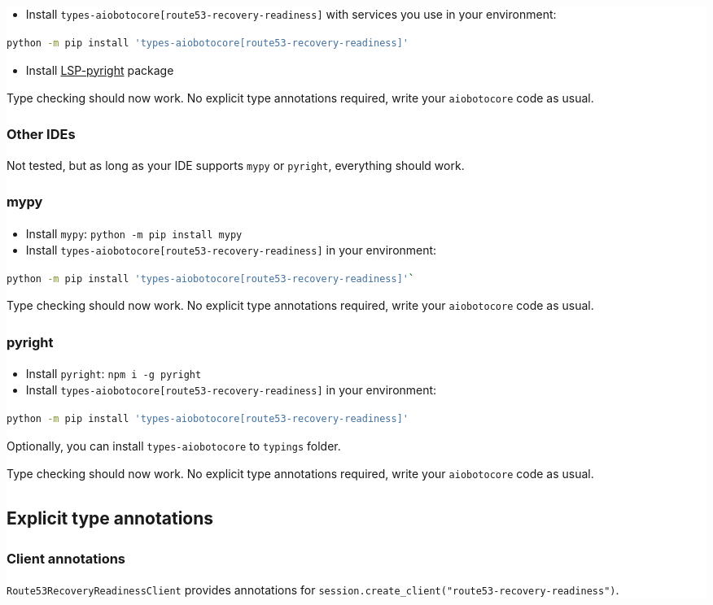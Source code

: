 - Install `types-aiobotocore[route53-recovery-readiness]` with services you use
  in your environment:

```bash
python -m pip install 'types-aiobotocore[route53-recovery-readiness]'
```

- Install [LSP-pyright](https://github.com/sublimelsp/LSP-pyright) package

Type checking should now work. No explicit type annotations required, write
your `aiobotocore` code as usual.

<a id="other-ides"></a>

### Other IDEs

Not tested, but as long as your IDE supports `mypy` or `pyright`, everything
should work.

<a id="mypy"></a>

### mypy

- Install `mypy`: `python -m pip install mypy`
- Install `types-aiobotocore[route53-recovery-readiness]` in your environment:

```bash
python -m pip install 'types-aiobotocore[route53-recovery-readiness]'`
```

Type checking should now work. No explicit type annotations required, write
your `aiobotocore` code as usual.

<a id="pyright"></a>

### pyright

- Install `pyright`: `npm i -g pyright`
- Install `types-aiobotocore[route53-recovery-readiness]` in your environment:

```bash
python -m pip install 'types-aiobotocore[route53-recovery-readiness]'
```

Optionally, you can install `types-aiobotocore` to `typings` folder.

Type checking should now work. No explicit type annotations required, write
your `aiobotocore` code as usual.

<a id="explicit-type-annotations"></a>

## Explicit type annotations

<a id="client-annotations"></a>

### Client annotations

`Route53RecoveryReadinessClient` provides annotations for
`session.create_client("route53-recovery-readiness")`.
